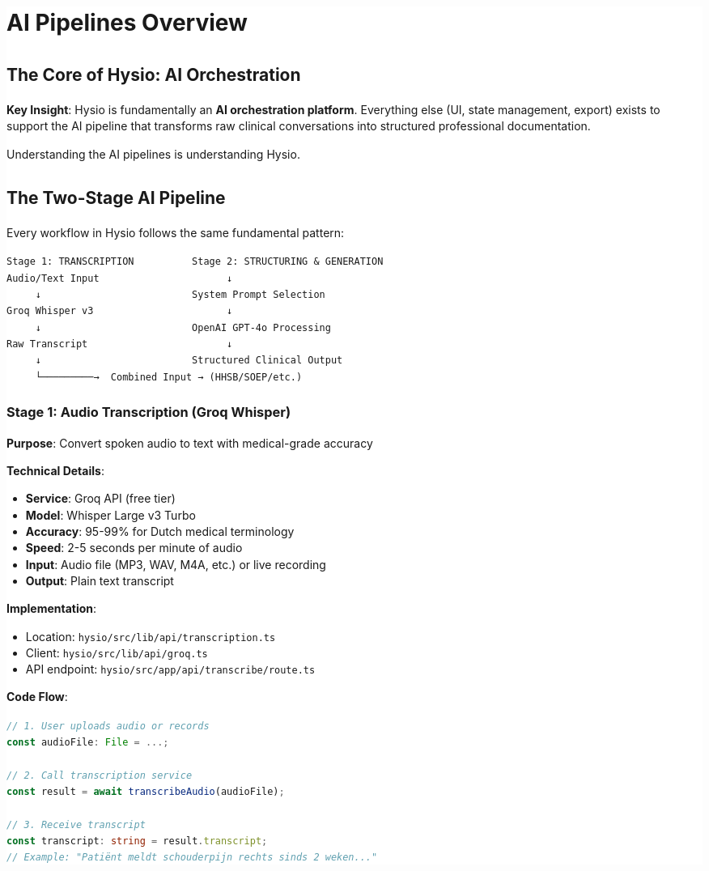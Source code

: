 # AI Pipelines Overview

## The Core of Hysio: AI Orchestration

**Key Insight**: Hysio is fundamentally an **AI orchestration platform**. Everything else (UI, state management, export) exists to support the AI pipeline that transforms raw clinical conversations into structured professional documentation.

Understanding the AI pipelines is understanding Hysio.

## The Two-Stage AI Pipeline

Every workflow in Hysio follows the same fundamental pattern:

```
Stage 1: TRANSCRIPTION          Stage 2: STRUCTURING & GENERATION
Audio/Text Input                      ↓
     ↓                          System Prompt Selection
Groq Whisper v3                       ↓
     ↓                          OpenAI GPT-4o Processing
Raw Transcript                        ↓
     ↓                          Structured Clinical Output
     └─────────→  Combined Input → (HHSB/SOEP/etc.)
```

### Stage 1: Audio Transcription (Groq Whisper)

**Purpose**: Convert spoken audio to text with medical-grade accuracy

**Technical Details**:
- **Service**: Groq API (free tier)
- **Model**: Whisper Large v3 Turbo
- **Accuracy**: 95-99% for Dutch medical terminology
- **Speed**: 2-5 seconds per minute of audio
- **Input**: Audio file (MP3, WAV, M4A, etc.) or live recording
- **Output**: Plain text transcript

**Implementation**:
- Location: `hysio/src/lib/api/transcription.ts`
- Client: `hysio/src/lib/api/groq.ts`
- API endpoint: `hysio/src/app/api/transcribe/route.ts`

**Code Flow**:
```typescript
// 1. User uploads audio or records
const audioFile: File = ...;

// 2. Call transcription service
const result = await transcribeAudio(audioFile);

// 3. Receive transcript
const transcript: string = result.transcript;
// Example: "Patiënt meldt schouderpijn rechts sinds 2 weken..."
```
